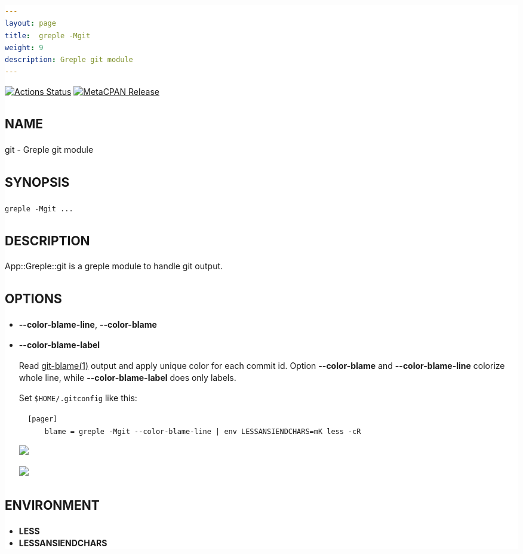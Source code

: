 ```yaml
---
layout: page
title:  greple -Mgit
weight: 9
description: Greple git module
---
```


[![Actions Status](https://github.com/kaz-utashiro/greple-git/workflows/test/badge.svg)](https://github.com/kaz-utashiro/greple-git/actions) [![MetaCPAN Release](https://badge.fury.io/pl/App-Greple-git.svg)](https://metacpan.org/release/App-Greple-git)
## NAME

git - Greple git module

## SYNOPSIS

    greple -Mgit ...

## DESCRIPTION

App::Greple::git is a greple module to handle git output.

## OPTIONS

- **--color-blame-line**, **--color-blame**
- **--color-blame-label**

    Read [git-blame(1)](http://man.he.net/man1/git-blame) output and apply unique color for each commit
    id.  Option **--color-blame** and **--color-blame-line** colorize whole
    line, while **--color-blame-label** does only labels.

    Set `$HOME/.gitconfig` like this:

        [pager]
            blame = greple -Mgit --color-blame-line | env LESSANSIENDCHARS=mK less -cR

    <div>
            <p><img width="75%" src="https://raw.githubusercontent.com/kaz-utashiro/greple-git/main/images/git-blame-small.jpg">
    </div>

    <div>
            <p><img width="75%" src="https://raw.githubusercontent.com/kaz-utashiro/greple-git/main/images/git-blame-label-small.jpg">
    </div>

## ENVIRONMENT

- **LESS**
- **LESSANSIENDCHARS**
